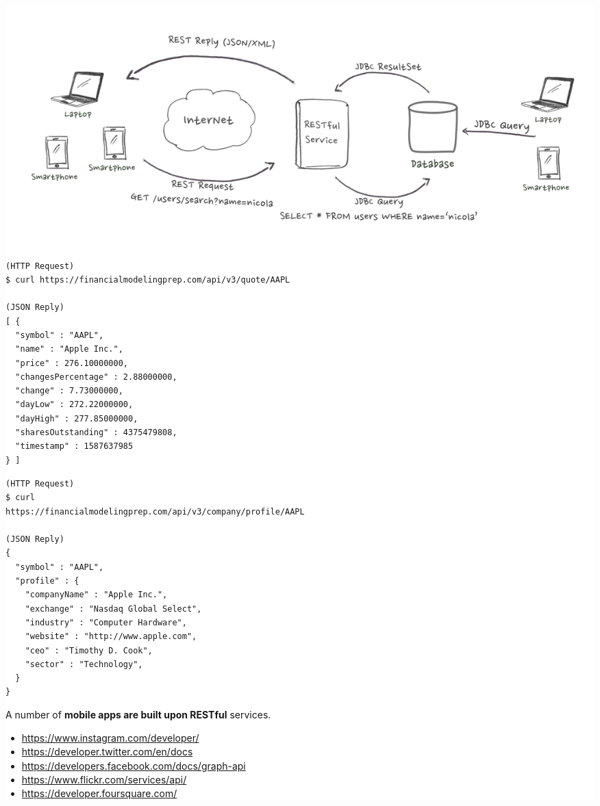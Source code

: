 ![](images/rest-why.png)

```
(HTTP Request) 
$ curl https://financialmodelingprep.com/api/v3/quote/AAPL

(JSON Reply)
[ {
  "symbol" : "AAPL",
  "name" : "Apple Inc.",
  "price" : 276.10000000,
  "changesPercentage" : 2.88000000,
  "change" : 7.73000000,
  "dayLow" : 272.22000000,
  "dayHigh" : 277.85000000,
  "sharesOutstanding" : 4375479808,
  "timestamp" : 1587637985
} ]
```

```
(HTTP Request) 
$ curl
https://financialmodelingprep.com/api/v3/company/profile/AAPL

(JSON Reply)
{
  "symbol" : "AAPL",
  "profile" : {
    "companyName" : "Apple Inc.",
    "exchange" : "Nasdaq Global Select",
    "industry" : "Computer Hardware",
    "website" : "http://www.apple.com",
    "ceo" : "Timothy D. Cook",
    "sector" : "Technology",
  }
}
```
A number of **mobile apps are built upon RESTful** services.
- <https://www.instagram.com/developer/>
- <https://developer.twitter.com/en/docs>
- <https://developers.facebook.com/docs/graph-api>
- <https://www.flickr.com/services/api/>
- <https://developer.foursquare.com/>
